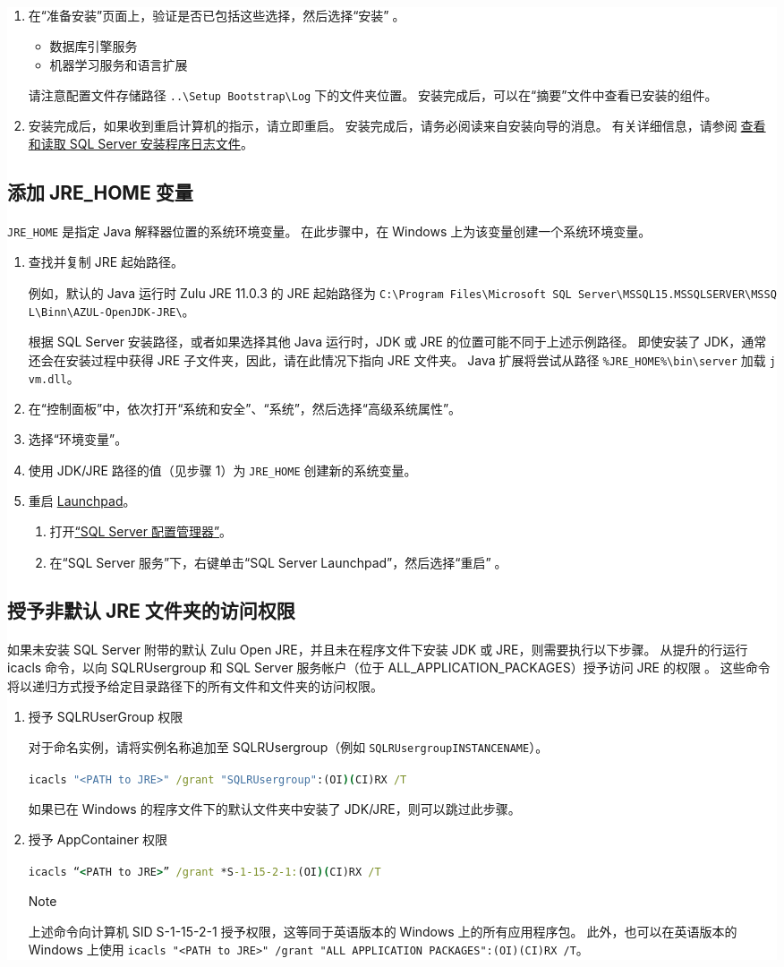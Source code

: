 1. 在“准备安装”页面上，验证是否已包括这些选择，然后选择“安装”   。
  
    + 数据库引擎服务
    + 机器学习服务和语言扩展

    请注意配置文件存储路径 `..\Setup Bootstrap\Log` 下的文件夹位置。 安装完成后，可以在“摘要”文件中查看已安装的组件。

6. 安装完成后，如果收到重启计算机的指示，请立即重启。 安装完成后，请务必阅读来自安装向导的消息。 有关详细信息，请参阅 [查看和读取 SQL Server 安装程序日志文件](../../database-engine/install-windows/view-and-read-sql-server-setup-log-files.md)。

## <a name="add-the-jre_home-variable"></a>添加 JRE_HOME 变量

`JRE_HOME` 是指定 Java 解释器位置的系统环境变量。 在此步骤中，在 Windows 上为该变量创建一个系统环境变量。

1. 查找并复制 JRE 起始路径。

    例如，默认的 Java 运行时 Zulu JRE 11.0.3 的 JRE 起始路径为 `C:\Program Files\Microsoft SQL Server\MSSQL15.MSSQLSERVER\MSSQL\Binn\AZUL-OpenJDK-JRE\`。

    根据 SQL Server 安装路径，或者如果选择其他 Java 运行时，JDK 或 JRE 的位置可能不同于上述示例路径。 即使安装了 JDK，通常还会在安装过程中获得 JRE 子文件夹，因此，请在此情况下指向 JRE 文件夹。 Java 扩展将尝试从路径 `%JRE_HOME%\bin\server` 加载 `jvm.dll`。

1. 在“控制面板”中，依次打开“系统和安全”、“系统”，然后选择“高级系统属性”。

1. 选择“环境变量”。

1. 使用 JDK/JRE 路径的值（见步骤 1）为 `JRE_HOME` 创建新的系统变量。

1. 重启 [Launchpad](../concepts/extensibility-framework.md#launchpad)。

    1. 打开[“SQL Server 配置管理器”](../../relational-databases/sql-server-configuration-manager.md)。

    1. 在“SQL Server 服务”下，右键单击“SQL Server Launchpad”，然后选择“重启”  。

<a name="perms-nonwindows"></a>

## <a name="grant-access-to-non-default-jre-folder"></a>授予非默认 JRE 文件夹的访问权限

如果未安装 SQL Server 附带的默认 Zulu Open JRE，并且未在程序文件下安装 JDK 或 JRE，则需要执行以下步骤。 从提升的行运行 icacls 命令，以向 SQLRUsergroup 和 SQL Server 服务帐户（位于 ALL_APPLICATION_PACKAGES）授予访问 JRE 的权限     。 这些命令将以递归方式授予给定目录路径下的所有文件和文件夹的访问权限。

1. 授予 SQLRUserGroup 权限

    对于命名实例，请将实例名称追加至 SQLRUsergroup（例如 `SQLRUsergroupINSTANCENAME`）。

    ```cmd
    icacls "<PATH to JRE>" /grant "SQLRUsergroup":(OI)(CI)RX /T
    ```
    
    如果已在 Windows 的程序文件下的默认文件夹中安装了 JDK/JRE，则可以跳过此步骤。

1. 授予 AppContainer 权限

    ```cmd
    icacls “<PATH to JRE>” /grant *S-1-15-2-1:(OI)(CI)RX /T
    ```

    > [!NOTE]
    > 上述命令向计算机 SID S-1-15-2-1 授予权限，这等同于英语版本的 Windows 上的所有应用程序包。 此外，也可以在英语版本的 Windows 上使用 `icacls "<PATH to JRE>" /grant "ALL APPLICATION PACKAGES":(OI)(CI)RX /T`。

